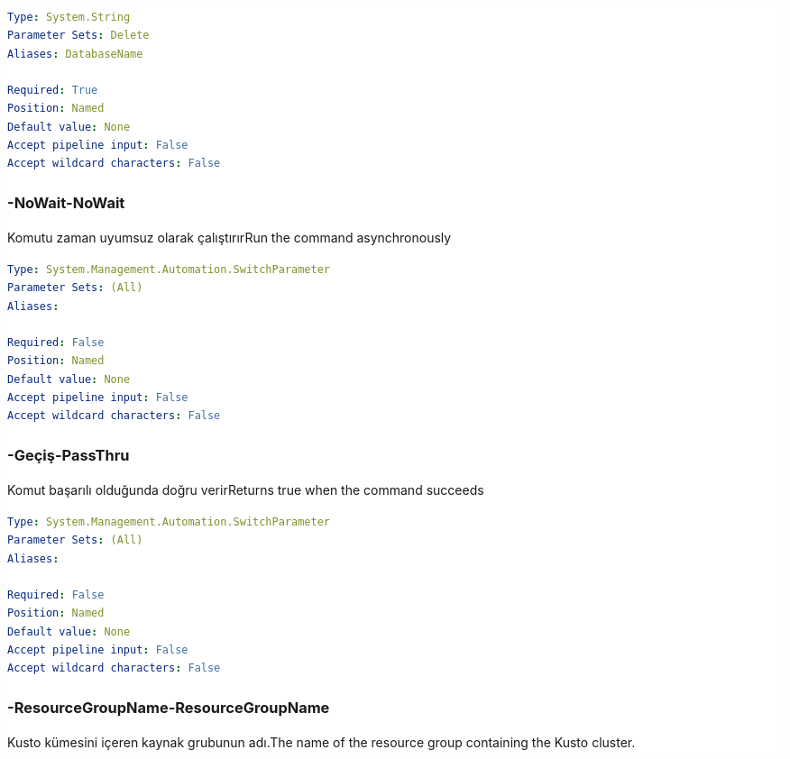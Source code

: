 ```yaml
Type: System.String
Parameter Sets: Delete
Aliases: DatabaseName

Required: True
Position: Named
Default value: None
Accept pipeline input: False
Accept wildcard characters: False
```

### <span data-ttu-id="c68a1-123">-NoWait</span><span class="sxs-lookup"><span data-stu-id="c68a1-123">-NoWait</span></span>
<span data-ttu-id="c68a1-124">Komutu zaman uyumsuz olarak çalıştırır</span><span class="sxs-lookup"><span data-stu-id="c68a1-124">Run the command asynchronously</span></span>

```yaml
Type: System.Management.Automation.SwitchParameter
Parameter Sets: (All)
Aliases:

Required: False
Position: Named
Default value: None
Accept pipeline input: False
Accept wildcard characters: False
```

### <span data-ttu-id="c68a1-125">-Geçiş</span><span class="sxs-lookup"><span data-stu-id="c68a1-125">-PassThru</span></span>
<span data-ttu-id="c68a1-126">Komut başarılı olduğunda doğru verir</span><span class="sxs-lookup"><span data-stu-id="c68a1-126">Returns true when the command succeeds</span></span>

```yaml
Type: System.Management.Automation.SwitchParameter
Parameter Sets: (All)
Aliases:

Required: False
Position: Named
Default value: None
Accept pipeline input: False
Accept wildcard characters: False
```

### <span data-ttu-id="c68a1-127">-ResourceGroupName</span><span class="sxs-lookup"><span data-stu-id="c68a1-127">-ResourceGroupName</span></span>
<span data-ttu-id="c68a1-128">Kusto kümesini içeren kaynak grubunun adı.</span><span class="sxs-lookup"><span data-stu-id="c68a1-128">The name of the resource group containing the Kusto cluster.</span></span>
